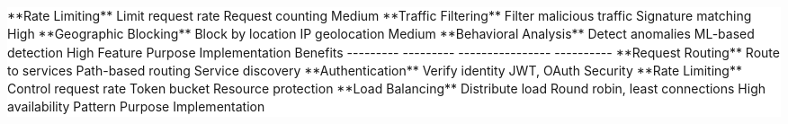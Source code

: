 <tr>
<td>**Rate Limiting**</td>
<td>Limit request rate</td>
<td>Request counting</td>
<td>Medium</td>
</tr>
<tr>
<td>**Traffic Filtering**</td>
<td>Filter malicious traffic</td>
<td>Signature matching</td>
<td>High</td>
</tr>
<tr>
<td>**Geographic Blocking**</td>
<td>Block by location</td>
<td>IP geolocation</td>
<td>Medium</td>
</tr>
<tr>
<td>**Behavioral Analysis**</td>
<td>Detect anomalies</td>
<td>ML-based detection</td>
<td>High</td>
</tr>
<tr>
<td>Feature</td>
<td>Purpose</td>
<td>Implementation</td>
<td>Benefits</td>
</tr>
<tr>
<td>---------</td>
<td>---------</td>
<td>----------------</td>
<td>----------</td>
</tr>
<tr>
<td>**Request Routing**</td>
<td>Route to services</td>
<td>Path-based routing</td>
<td>Service discovery</td>
</tr>
<tr>
<td>**Authentication**</td>
<td>Verify identity</td>
<td>JWT, OAuth</td>
<td>Security</td>
</tr>
<tr>
<td>**Rate Limiting**</td>
<td>Control request rate</td>
<td>Token bucket</td>
<td>Resource protection</td>
</tr>
<tr>
<td>**Load Balancing**</td>
<td>Distribute load</td>
<td>Round robin, least connections</td>
<td>High availability</td>
</tr>
<tr>
<td>Pattern</td>
<td>Purpose</td>
<td>Implementation</td>
